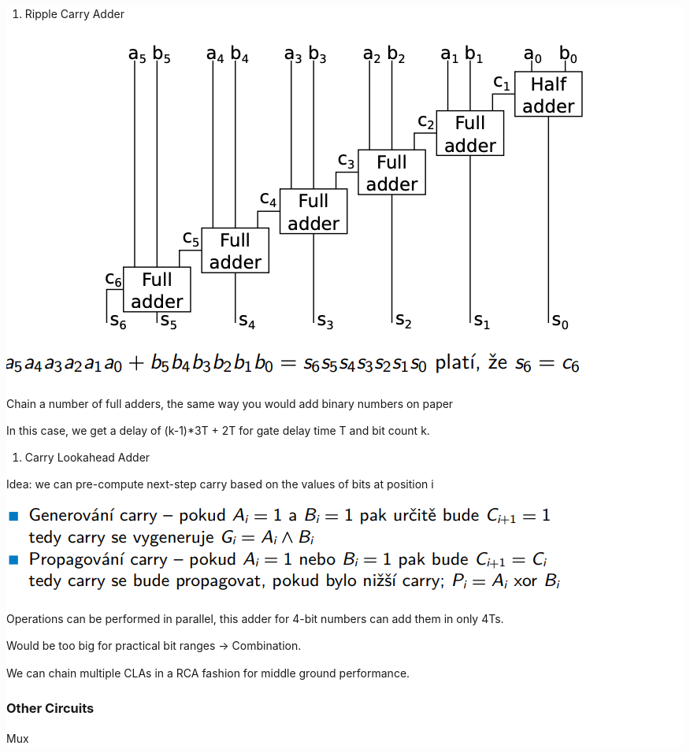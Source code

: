 1. Ripple Carry Adder

![image.png](assets/image%2010.png)

Chain a number of full adders, the same way you would add binary numbers on paper

In this case, we get a delay of (k-1)\*3T + 2T for gate delay time T and bit count k.

1. Carry Lookahead Adder

Idea: we can pre-compute next-step carry based on the values of bits at position i

![image.png](assets/image%2011.png)

Operations can be performed in parallel, this adder for 4-bit numbers can add them in only 4Ts.

Would be too big for practical bit ranges → Combination.

We can chain multiple CLAs in a RCA fashion for middle ground performance.

### Other Circuits

Mux
